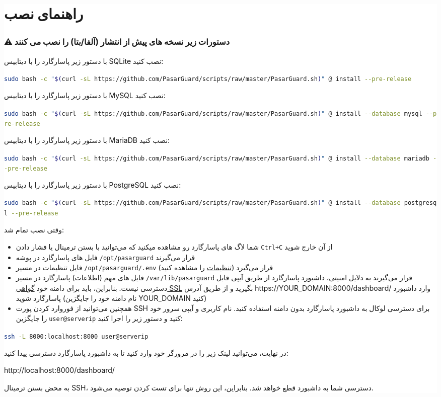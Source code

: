 # راهنمای نصب

### ⚠️ دستورات زیر نسخه های پیش از انتشار (آلفا/بتا) را نصب می کنند

با دستور زیر پاسارگارد را با دیتابیس SQLite نصب کنید:

```bash
sudo bash -c "$(curl -sL https://github.com/PasarGuard/scripts/raw/master/PasarGuard.sh)" @ install --pre-release
```

با دستور زیر پاسارگارد را با دیتابیس MySQL نصب کنید:

```bash
sudo bash -c "$(curl -sL https://github.com/PasarGuard/scripts/raw/master/PasarGuard.sh)" @ install --database mysql --pre-release
```

با دستور زیر پاسارگارد را با دیتابیس MariaDB نصب کنید:

```bash
sudo bash -c "$(curl -sL https://github.com/PasarGuard/scripts/raw/master/PasarGuard.sh)" @ install --database mariadb --pre-release
```

با دستور زیر پاسارگارد را با دیتابیس PostgreSQL نصب کنید:

```bash
sudo bash -c "$(curl -sL https://github.com/PasarGuard/scripts/raw/master/PasarGuard.sh)" @ install --database postgresql --pre-release
```

وقتی نصب تمام شد:

- شما لاگ های پاسارگارد رو مشاهده میکنید که می‌توانید با بستن ترمینال یا فشار دادن `Ctrl+C` از آن خارج شوید
- فایل های پاسارگارد در پوشه `/opt/pasarguard` قرار می‌گیرند
- فایل تنظیمات در مسیر `/opt/pasarguard/.env` قرار می‌گیرد ([تنظیمات](#تنظیمات) را مشاهده کنید)
- فایل های مهم (اطلاعات) پاسارگارد در مسیر `/var/lib/pasarguard` قرار می‌گیرند
  به دلایل امنیتی، داشبورد پاسارگارد از طریق آیپی قابل دسترسی نیست. بنابراین، باید برای دامنه خود [گواهی SSL](https://pasarguard.github.io/PasarGuard/fa/examples/issue-ssl-certificate) بگیرید و از طریق آدرس https://YOUR_DOMAIN:8000/dashboard/ وارد داشبورد پاسارگارد شوید (نام دامنه خود را جایگزین YOUR_DOMAIN کنید)
- همچنین می‌توانید از فوروارد کردن پورت SSH برای دسترسی لوکال به داشبورد پاسارگارد بدون دامنه استفاده کنید. نام کاربری و آیپی سرور خود را جایگزین `user@serverip` کنید و دستور زیر را اجرا کنید:

```bash
ssh -L 8000:localhost:8000 user@serverip
```

در نهایت، می‌توانید لینک زیر را در مرورگر خود وارد کنید تا به داشبورد پاسارگارد دسترسی پیدا کنید:

http://localhost:8000/dashboard/

به محض بستن ترمینال SSH، دسترسی شما به داشبورد قطع خواهد شد. بنابراین، این روش تنها برای تست کردن توصیه می‌شود.
